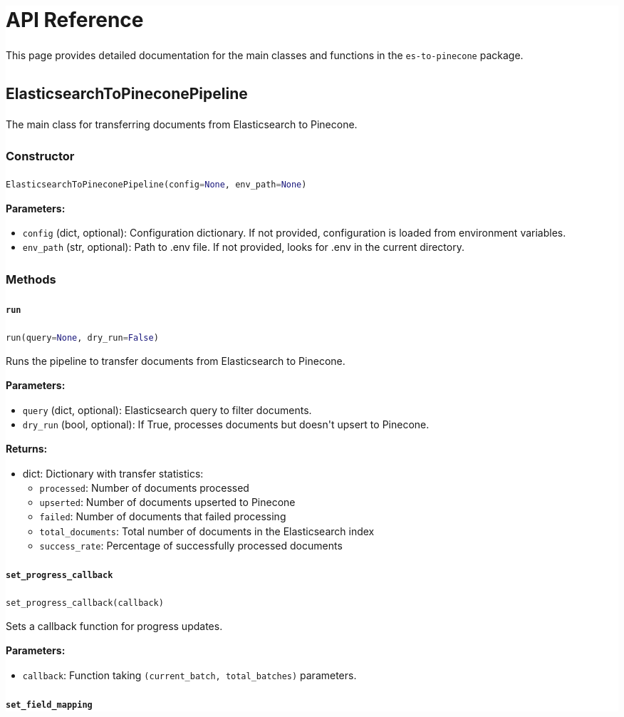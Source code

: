# API Reference

This page provides detailed documentation for the main classes and functions in the `es-to-pinecone` package.

## ElasticsearchToPineconePipeline

The main class for transferring documents from Elasticsearch to Pinecone.

### Constructor

```python
ElasticsearchToPineconePipeline(config=None, env_path=None)
```

**Parameters:**
- `config` (dict, optional): Configuration dictionary. If not provided, configuration is loaded from environment variables.
- `env_path` (str, optional): Path to .env file. If not provided, looks for .env in the current directory.

### Methods

#### `run`

```python
run(query=None, dry_run=False)
```

Runs the pipeline to transfer documents from Elasticsearch to Pinecone.

**Parameters:**
- `query` (dict, optional): Elasticsearch query to filter documents.
- `dry_run` (bool, optional): If True, processes documents but doesn't upsert to Pinecone.

**Returns:**
- dict: Dictionary with transfer statistics:
  - `processed`: Number of documents processed
  - `upserted`: Number of documents upserted to Pinecone
  - `failed`: Number of documents that failed processing
  - `total_documents`: Total number of documents in the Elasticsearch index
  - `success_rate`: Percentage of successfully processed documents

#### `set_progress_callback`

```python
set_progress_callback(callback)
```

Sets a callback function for progress updates.

**Parameters:**
- `callback`: Function taking `(current_batch, total_batches)` parameters.

#### `set_field_mapping`
